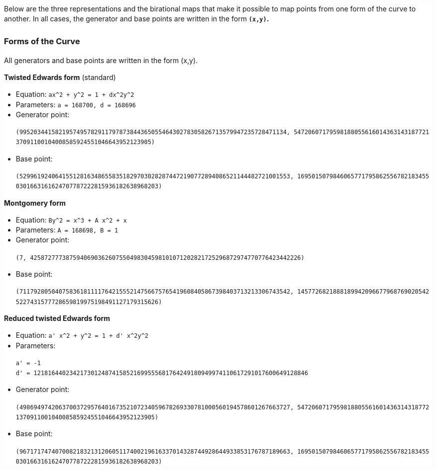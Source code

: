 Below are the three representations and the birational maps that make it possible to map points from one form of the curve to another. In all cases, the generator and base points are written in the form **`(x,y)`.**

### Forms of the Curve

All generators and base points are written in the form (x,y).

**Twisted Edwards form** (standard)

- Equation: ``ax^2 + y^2 = 1 + dx^2y^2``
- Parameters: ``a = 168700, d = 168696``
- Generator point:
    ```
    (995203441582195749578291179787384436505546430278305826713579947235728471134, 5472060717959818805561601436314318772137091100104008585924551046643952123905)
    ```
- Base point:
    ```
    (5299619240641551281634865583518297030282874472190772894086521144482721001553, 16950150798460657717958625567821834550301663161624707787222815936182638968203)
    ```

**Montgomery form**

- Equation: ``By^2 = x^3 + A x^2 + x``
- Parameters: ``A = 168698, B = 1``
- Generator point:
    ```
    (7, 4258727773875940690362607550498304598101071202821725296872974770776423442226)
    ```
- Base point:
    ```
    (7117928050407583618111176421555214756675765419608405867398403713213306743542, 14577268218881899420966779687690205425227431577728659819975198491127179315626)
    ```

**Reduced twisted Edwards form**

- Equation: ``a' x^2 + y^2 = 1 + d' x^2y^2``
- Parameters: 
    ```
    a' = -1 
    d' = 12181644023421730124874158521699555681764249180949974110617291017600649128846
    ```
- Generator point: 
    ```
    (4986949742063700372957640167352107234059678269330781000560194578601267663727, 5472060717959818805561601436314318772137091100104008585924551046643952123905)
    ```
- Base point:
    ```
    (9671717474070082183213120605117400219616337014328744928644933853176787189663, 16950150798460657717958625567821834550301663161624707787222815936182638968203)
    ```
